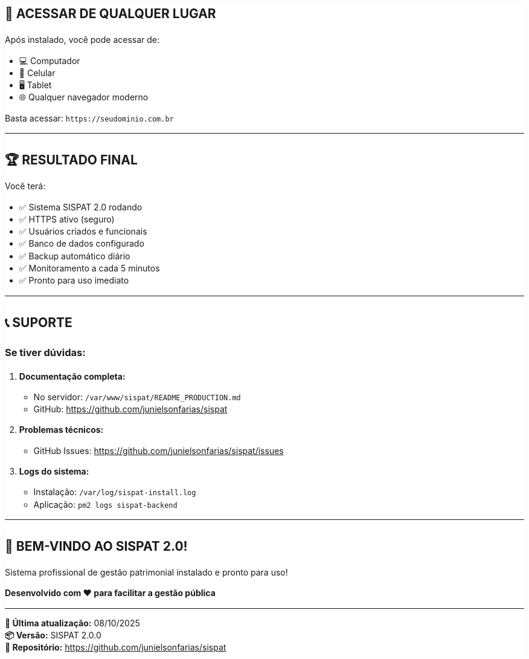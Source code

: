 
## 📱 **ACESSAR DE QUALQUER LUGAR**

Após instalado, você pode acessar de:
- 💻 Computador
- 📱 Celular
- 🖥️ Tablet
- 🌐 Qualquer navegador moderno

Basta acessar: `https://seudominio.com.br`

---

## 🏆 **RESULTADO FINAL**

Você terá:
- ✅ Sistema SISPAT 2.0 rodando
- ✅ HTTPS ativo (seguro)
- ✅ Usuários criados e funcionais
- ✅ Banco de dados configurado
- ✅ Backup automático diário
- ✅ Monitoramento a cada 5 minutos
- ✅ Pronto para uso imediato

---

## 📞 **SUPORTE**

### **Se tiver dúvidas:**

1. **Documentação completa:**
   - No servidor: `/var/www/sispat/README_PRODUCTION.md`
   - GitHub: https://github.com/junielsonfarias/sispat

2. **Problemas técnicos:**
   - GitHub Issues: https://github.com/junielsonfarias/sispat/issues

3. **Logs do sistema:**
   - Instalação: `/var/log/sispat-install.log`
   - Aplicação: `pm2 logs sispat-backend`

---

## 🎉 **BEM-VINDO AO SISPAT 2.0!**

Sistema profissional de gestão patrimonial instalado e pronto para uso!

**Desenvolvido com ❤️ para facilitar a gestão pública**

---

**📅 Última atualização:** 08/10/2025  
**📦 Versão:** SISPAT 2.0.0  
**🔗 Repositório:** https://github.com/junielsonfarias/sispat
